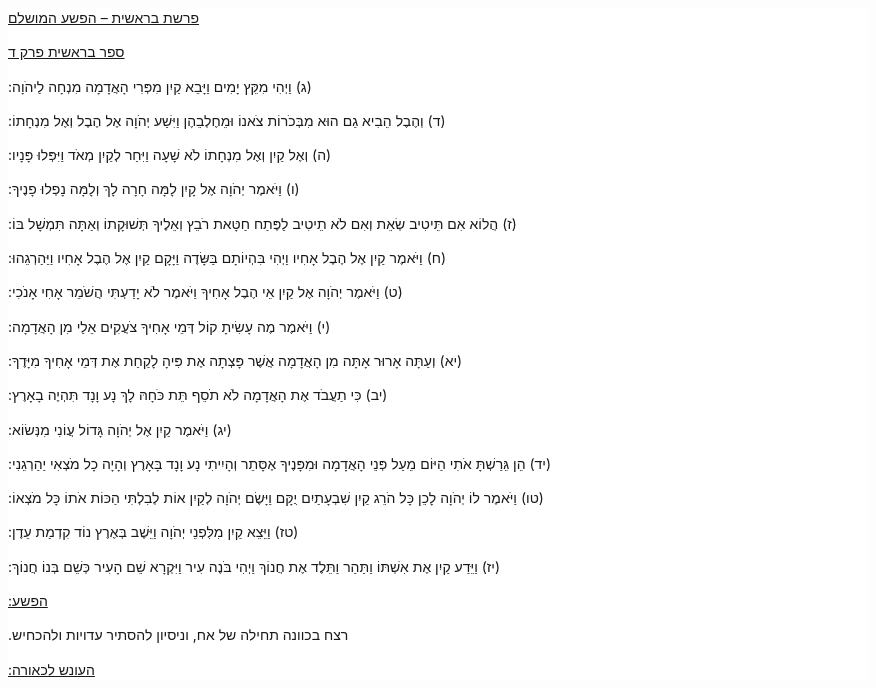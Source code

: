 <span dir="rtl"><u>פרשת בראשית – הפשע המושלם</u></span>

<span dir="ltr"></span>

<span dir="rtl"><u>ספר בראשית פרק ד</u></span>

<span dir="ltr"></span><span dir="rtl">(ג) וַיְהִי מִקֵּץ יָמִים וַיָּבֵא קַיִן מִפְּרִי
הָאֲדָמָה מִנְחָה לַיהֹוָה:</span>

<span dir="ltr"></span><span dir="rtl">(ד) וְהֶבֶל הֵבִיא גַם הוּא מִבְּכֹרוֹת צֹאנוֹ
וּמֵחֶלְבֵהֶן וַיִּשַׁע יְהֹוָה אֶל הֶבֶל וְאֶל מִנְחָתוֹ:</span>

<span dir="ltr"></span><span dir="rtl">(ה) וְאֶל קַיִן וְאֶל מִנְחָתוֹ לֹא שָׁעָה וַיִּחַר
לְקַיִן מְאֹד וַיִּפְּלוּ פָּנָיו:</span>

<span dir="ltr"></span><span dir="rtl">(ו) וַיֹּאמֶר יְהֹוָה אֶל קָיִן לָמָּה חָרָה לָךְ
וְלָמָּה נָפְלוּ פָנֶיךָ:</span>

<span dir="ltr"></span><span dir="rtl">(ז) הֲלוֹא אִם תֵּיטִיב שְׂאֵת וְאִם לֹא
תֵיטִיב לַפֶּתַח חַטָּאת רֹבֵץ וְאֵלֶיךָ תְּשׁוּקָתוֹ וְאַתָּה תִּמְשָׁל בּוֹ:</span>

<span dir="ltr"></span><span dir="rtl">(ח) וַיֹּאמֶר קַיִן אֶל הֶבֶל אָחִיו וַיְהִי
בִּהְיוֹתָם בַּשָּׂדֶה וַיָּקָם קַיִן אֶל הֶבֶל אָחִיו וַיַּהַרְגֵהוּ:</span>

<span dir="ltr"></span><span dir="rtl">(ט) וַיֹּאמֶר יְהֹוָה אֶל קַיִן אֵי הֶבֶל אָחִיךָ
וַיֹּאמֶר לֹא יָדַעְתִּי הֲשֹׁמֵר אָחִי אָנֹכִי:</span>

<span dir="ltr"></span><span dir="rtl">(י) וַיֹּאמֶר מֶה עָשִׂיתָ קוֹל דְּמֵי אָחִיךָ
צֹעֲקִים אֵלַי מִן הָאֲדָמָה:</span>

<span dir="ltr"></span><span dir="rtl">(יא) וְעַתָּה אָרוּר אָתָּה מִן הָאֲדָמָה אֲשֶׁר
פָּצְתָה אֶת פִּיהָ לָקַחַת אֶת דְּמֵי אָחִיךָ מִיָּדֶךָ:</span>

<span dir="ltr"></span><span dir="rtl">(יב) כִּי תַעֲבֹד אֶת הָאֲדָמָה לֹא תֹסֵף תֵּת
כֹּחָהּ לָךְ נָע וָנָד תִּהְיֶה בָאָרֶץ:</span>

<span dir="ltr"></span><span dir="rtl">(יג) וַיֹּאמֶר קַיִן אֶל יְהֹוָה גָּדוֹל עֲוֹנִי
מִנְּשׂוֹא:</span>

<span dir="ltr"></span><span dir="rtl">(יד) הֵן גֵּרַשְׁתָּ אֹתִי הַיּוֹם מֵעַל פְּנֵי
הָאֲדָמָה וּמִפָּנֶיךָ אֶסָּתֵר וְהָיִיתִי נָע וָנָד בָּאָרֶץ וְהָיָה כָל מֹצְאִי יַהַרְגֵנִי:</span>

<span dir="ltr"></span><span dir="rtl">(טו) וַיֹּאמֶר לוֹ יְהֹוָה לָכֵן כָּל הֹרֵג קַיִן
שִׁבְעָתַיִם יֻקָּם וַיָּשֶׂם יְהֹוָה לְקַיִן אוֹת לְבִלְתִּי הַכּוֹת אֹתוֹ כָּל מֹצְאוֹ:</span>

<span dir="ltr"></span><span dir="rtl">(טז) וַיֵּצֵא קַיִן מִלִּפְנֵי יְהֹוָה וַיֵּשֶׁב
בְּאֶרֶץ נוֹד קִדְמַת עֵדֶן:</span>

<span dir="ltr"></span><span dir="rtl">(יז) וַיֵּדַע קַיִן אֶת אִשְׁתּוֹ וַתַּהַר וַתֵּלֶד
אֶת חֲנוֹךְ וַיְהִי בֹּנֶה עִיר וַיִּקְרָא שֵׁם הָעִיר כְּשֵׁם בְּנוֹ חֲנוֹךְ:</span>

<span dir="ltr"></span>

<span dir="rtl"><u>הפשע:</u></span>

<span dir="rtl">רצח בכוונה תחילה של אח, וניסיון להסתיר עדויות
ולהכחיש.</span>

<span dir="rtl"><u>העונש לכאורה:</u></span>
